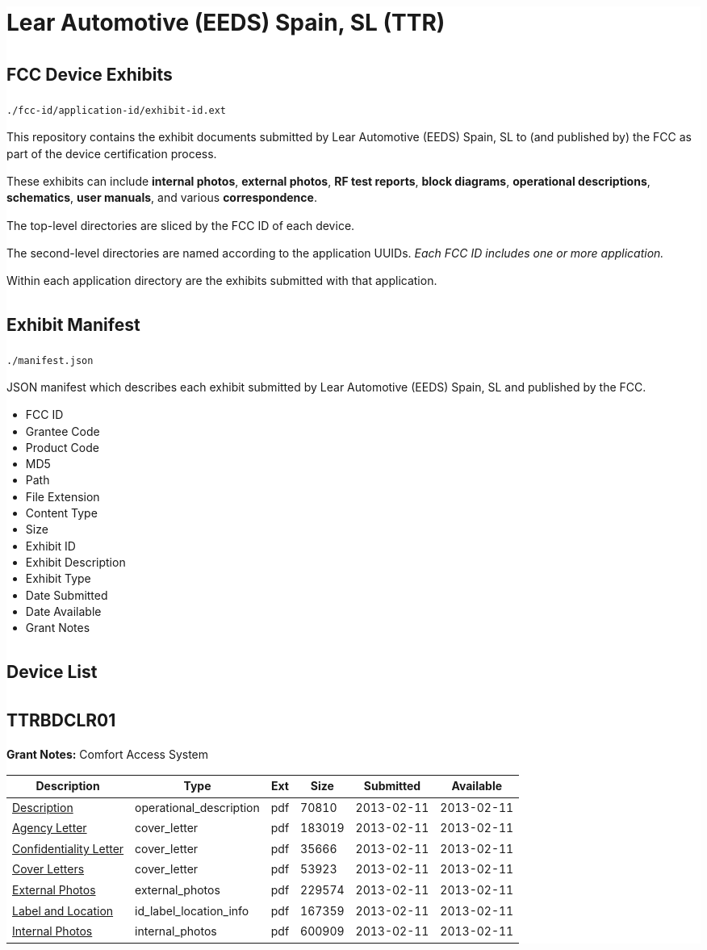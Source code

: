 # Lear Automotive (EEDS) Spain, SL (TTR)
## FCC Device Exhibits

```
./fcc-id/application-id/exhibit-id.ext
```

This repository contains the exhibit documents submitted by Lear Automotive (EEDS) Spain, SL to (and published by) the FCC as part of the device certification process.

These exhibits can include **internal photos**, **external photos**, **RF test reports**, **block diagrams**, **operational descriptions**, **schematics**, **user manuals**, and various **correspondence**.

The top-level directories are sliced by the FCC ID of each device.

The second-level directories are named according to the application UUIDs. *Each FCC ID includes one or more application.*

Within each application directory are the exhibits submitted with that application. 

## Exhibit Manifest

```
./manifest.json
```

JSON manifest which describes each exhibit submitted by Lear Automotive (EEDS) Spain, SL and published by the FCC.

- FCC ID
- Grantee Code
- Product Code
- MD5
- Path
- File Extension
- Content Type
- Size
- Exhibit ID
- Exhibit Description
- Exhibit Type
- Date Submitted
- Date Available
- Grant Notes

## Device List
## TTRBDCLR01
**Grant Notes:** Comfort Access System

| Description | Type | Ext | Size | Submitted | Available |
| ----------- | ---- | --- | ---- | --------- | --------- |
| [Description](TTRBDCLR01/391b6f089db783841d7ac3ff5ea24480/1466628.pdf) | operational_description | pdf | 70810 | 2013-02-11 | 2013-02-11 |
| [Agency Letter](TTRBDCLR01/391b6f089db783841d7ac3ff5ea24480/1897896.pdf) | cover_letter | pdf | 183019 | 2013-02-11 | 2013-02-11 |
| [Confidentiality Letter](TTRBDCLR01/391b6f089db783841d7ac3ff5ea24480/1897897.pdf) | cover_letter | pdf | 35666 | 2013-02-11 | 2013-02-11 |
| [Cover Letters](TTRBDCLR01/391b6f089db783841d7ac3ff5ea24480/1897898.pdf) | cover_letter | pdf | 53923 | 2013-02-11 | 2013-02-11 |
| [External Photos](TTRBDCLR01/391b6f089db783841d7ac3ff5ea24480/1897900.pdf) | external_photos | pdf | 229574 | 2013-02-11 | 2013-02-11 |
| [Label and Location](TTRBDCLR01/391b6f089db783841d7ac3ff5ea24480/1897902.pdf) | id_label_location_info | pdf | 167359 | 2013-02-11 | 2013-02-11 |
| [Internal Photos](TTRBDCLR01/391b6f089db783841d7ac3ff5ea24480/1897901.pdf) | internal_photos | pdf | 600909 | 2013-02-11 | 2013-02-11 |